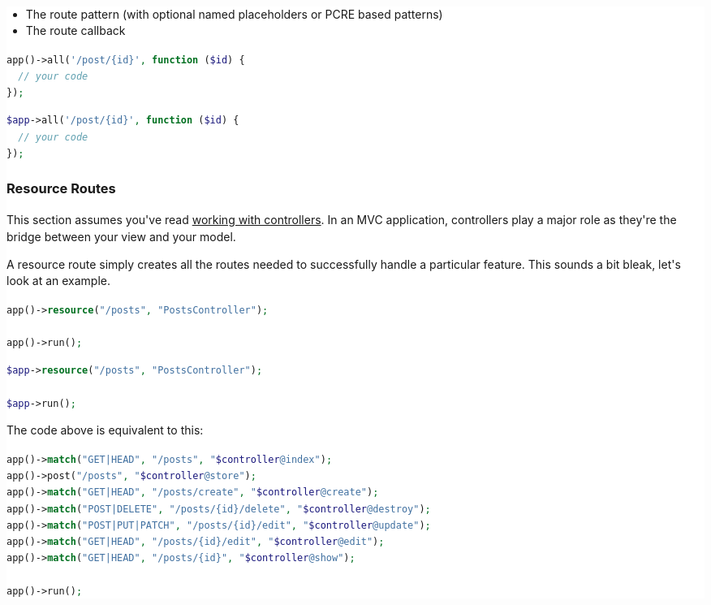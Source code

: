 - The route pattern (with optional named placeholders or PCRE based patterns)
- The route callback

<div class="functional-mode">

```php
app()->all('/post/{id}', function ($id) {
  // your code
});
```

</div>
<div class="class-mode">

```php
$app->all('/post/{id}', function ($id) {
  // your code
});
```

</div>

### Resource Routes

This section assumes you've read [working with controllers](/docs/routing/controller). In an MVC application, controllers play a major role as they're the bridge between your view and your model.

A resource route simply creates all the routes needed to successfully handle a particular feature. This sounds a bit bleak, let's look at an example.

<div class="functional-mode">

```php
app()->resource("/posts", "PostsController");

app()->run();
```

</div>
<div class="class-mode">

```php
$app->resource("/posts", "PostsController");

$app->run();
```

</div>

The code above is equivalent to this:

<div class="functional-mode">

```php
app()->match("GET|HEAD", "/posts", "$controller@index");
app()->post("/posts", "$controller@store");
app()->match("GET|HEAD", "/posts/create", "$controller@create");
app()->match("POST|DELETE", "/posts/{id}/delete", "$controller@destroy");
app()->match("POST|PUT|PATCH", "/posts/{id}/edit", "$controller@update");
app()->match("GET|HEAD", "/posts/{id}/edit", "$controller@edit");
app()->match("GET|HEAD", "/posts/{id}", "$controller@show");

app()->run();
```
